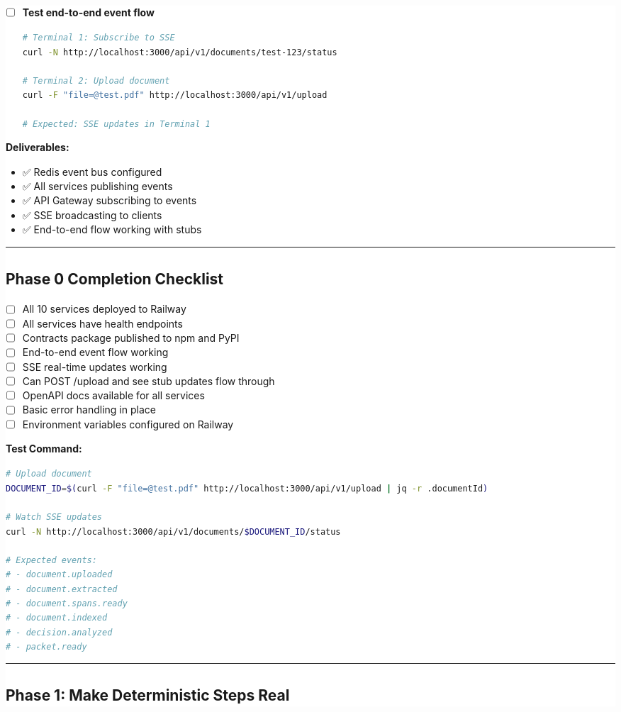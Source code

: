 - [ ] **Test end-to-end event flow**
  ```bash
  # Terminal 1: Subscribe to SSE
  curl -N http://localhost:3000/api/v1/documents/test-123/status

  # Terminal 2: Upload document
  curl -F "file=@test.pdf" http://localhost:3000/api/v1/upload

  # Expected: SSE updates in Terminal 1
  ```

**Deliverables:**
- ✅ Redis event bus configured
- ✅ All services publishing events
- ✅ API Gateway subscribing to events
- ✅ SSE broadcasting to clients
- ✅ End-to-end flow working with stubs

---

## Phase 0 Completion Checklist

- [ ] All 10 services deployed to Railway
- [ ] All services have health endpoints
- [ ] Contracts package published to npm and PyPI
- [ ] End-to-end event flow working
- [ ] SSE real-time updates working
- [ ] Can POST /upload and see stub updates flow through
- [ ] OpenAPI docs available for all services
- [ ] Basic error handling in place
- [ ] Environment variables configured on Railway

**Test Command:**
```bash
# Upload document
DOCUMENT_ID=$(curl -F "file=@test.pdf" http://localhost:3000/api/v1/upload | jq -r .documentId)

# Watch SSE updates
curl -N http://localhost:3000/api/v1/documents/$DOCUMENT_ID/status

# Expected events:
# - document.uploaded
# - document.extracted
# - document.spans.ready
# - document.indexed
# - decision.analyzed
# - packet.ready
```

---

## Phase 1: Make Deterministic Steps Real
